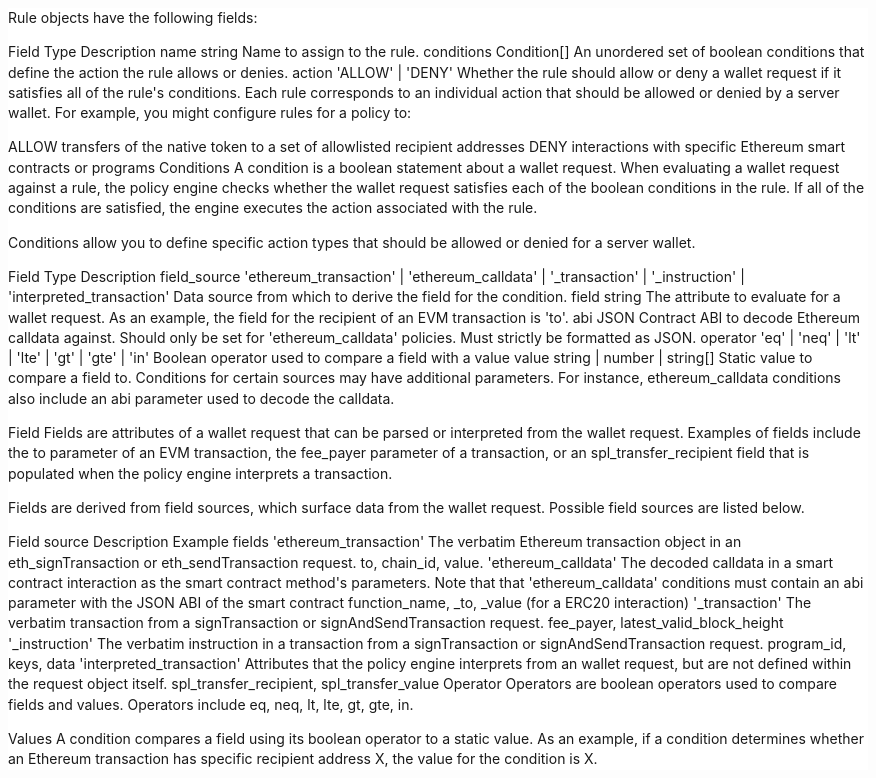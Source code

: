 Rule objects have the following fields:

Field	Type	Description
name	string	Name to assign to the rule.
conditions	Condition[]	An unordered set of boolean conditions that define the action the rule allows or denies.
action	'ALLOW' | 'DENY'	Whether the rule should allow or deny a wallet request if it satisfies all of the rule's conditions.
Each rule corresponds to an individual action that should be allowed or denied by a server wallet. For example, you might configure rules for a policy to:

ALLOW transfers of the native token to a set of allowlisted recipient addresses
DENY interactions with specific Ethereum smart contracts or  programs
Conditions
A condition is a boolean statement about a wallet request. When evaluating a wallet request against a rule, the policy engine checks whether the wallet request satisfies each of the boolean conditions in the rule. If all of the conditions are satisfied, the engine executes the action associated with the rule.

Conditions allow you to define specific action types that should be allowed or denied for a server wallet.

Field	Type	Description
field_source	'ethereum_transaction' | 'ethereum_calldata' | '_transaction' | '_instruction' | 'interpreted_transaction'	Data source from which to derive the field for the condition.
field	string	The attribute to evaluate for a wallet request. As an example, the field for the recipient of an EVM transaction is 'to'.
abi	JSON	Contract ABI to decode Ethereum calldata against. Should only be set for 'ethereum_calldata' policies. Must strictly be formatted as JSON.
operator	'eq' | 'neq' | 'lt' | 'lte' | 'gt' | 'gte' | 'in'	Boolean operator used to compare a field with a value
value	string | number | string[]	Static value to compare a field to.
Conditions for certain sources may have additional parameters. For instance, ethereum_calldata conditions also include an abi parameter used to decode the calldata.

Field
Fields are attributes of a wallet request that can be parsed or interpreted from the wallet request. Examples of fields include the to parameter of an EVM transaction, the fee_payer parameter of a  transaction, or an spl_transfer_recipient field that is populated when the policy engine interprets a transaction.

Fields are derived from field sources, which surface data from the wallet request. Possible field sources are listed below.

Field source	Description	Example fields
'ethereum_transaction'	The verbatim Ethereum transaction object in an eth_signTransaction or eth_sendTransaction request.	to, chain_id, value.
'ethereum_calldata'	The decoded calldata in a smart contract interaction as the smart contract method's parameters. Note that that 'ethereum_calldata' conditions must contain an abi parameter with the JSON ABI of the smart contract	function_name, _to, _value (for a ERC20 interaction)
'_transaction'	The verbatim  transaction from a signTransaction or signAndSendTransaction request.	fee_payer, latest_valid_block_height
'_instruction'	The verbatim instruction in a  transaction from a signTransaction or signAndSendTransaction request.	program_id, keys, data
'interpreted_transaction'	Attributes that the policy engine interprets from an wallet request, but are not defined within the request object itself.	spl_transfer_recipient, spl_transfer_value
Operator
Operators are boolean operators used to compare fields and values. Operators include eq, neq, lt, lte, gt, gte, in.

Values
A condition compares a field using its boolean operator to a static value. As an example, if a condition determines whether an Ethereum transaction has specific recipient address X, the value for the condition is X.

